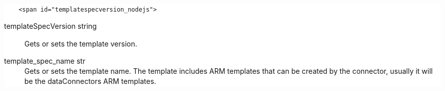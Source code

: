         <span id="templatespecversion_nodejs">
<a data-swiftype-name="resource-property" data-swiftype-type="text" href="#templatespecversion_nodejs" style="color: inherit; text-decoration: inherit;">template<wbr>Spec<wbr>Version</a>
</span>
        <span class="property-indicator"></span>
        <span class="property-type">string</span>
    </dt>
    <dd>Gets or sets the template version.</dd></dl>
</pulumi-choosable>
</div>

<div>
<pulumi-choosable type="language" values="python">
<dl class="resources-properties"><dt class="property-required"
            title="Required">
        <span id="template_spec_name_python">
<a data-swiftype-name="resource-property" data-swiftype-type="text" href="#template_spec_name_python" style="color: inherit; text-decoration: inherit;">template_<wbr>spec_<wbr>name</a>
</span>
        <span class="property-indicator"></span>
        <span class="property-type">str</span>
    </dt>
    <dd>Gets or sets the template name. The template includes ARM templates that can be created by the connector, usually it will be the dataConnectors ARM templates.</dd><dt class="property-required"
